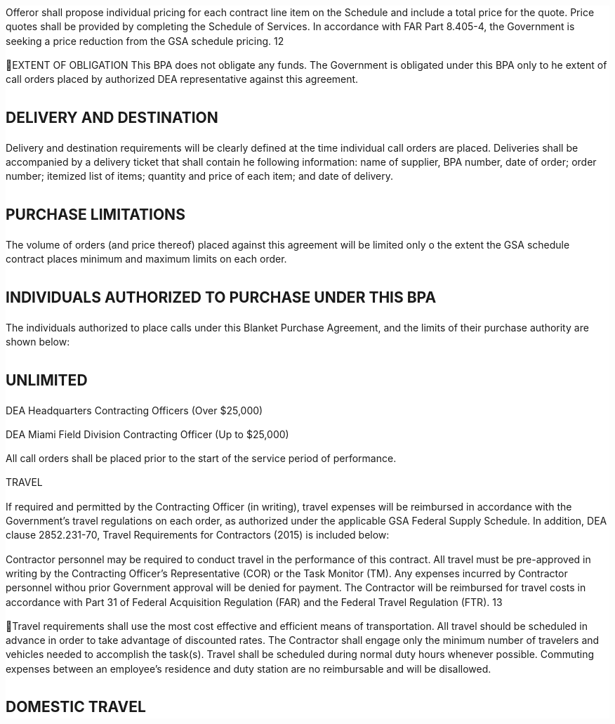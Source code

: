 Offeror shall propose individual pricing for each contract line item on the Schedule and
include a total price for the quote. Price quotes shall be provided by completing the
Schedule of Services. In accordance with FAR Part 8.405-4, the Government is seeking a
price reduction from the GSA schedule pricing.
12

EXTENT OF OBLIGATION
This BPA does not obligate any funds. The Government is obligated under this BPA only to
he extent of call orders placed by authorized DEA representative against this agreement.
## DELIVERY AND DESTINATION

Delivery and destination requirements will be clearly defined at the time individual call
orders are placed. Deliveries shall be accompanied by a delivery ticket that shall contain
he following information: name of supplier, BPA number, date of order; order number;
itemized list of items; quantity and price of each item; and date of delivery.
## PURCHASE LIMITATIONS

The volume of orders (and price thereof) placed against this agreement will be limited only
o the extent the GSA schedule contract places minimum and maximum limits on each
order.
## INDIVIDUALS AUTHORIZED TO PURCHASE UNDER THIS BPA

The individuals authorized to place calls under this Blanket Purchase Agreement, and the
limits of their purchase authority are shown below:
## UNLIMITED

DEA Headquarters Contracting Officers (Over $25,000)

DEA Miami Field Division Contracting Officer (Up to $25,000)

All call orders shall be placed prior to the start of the service period of performance.

TRAVEL

If required and permitted by the Contracting Officer (in writing), travel expenses will be
reimbursed in accordance with the Government’s travel regulations on each order, as
authorized under the applicable GSA Federal Supply Schedule. In addition, DEA clause
2852.231-70, Travel Requirements for Contractors (2015) is included below:

Contractor personnel may be required to conduct travel in the performance of this
contract.
All travel must be pre-approved in writing by the Contracting Officer’s Representative
(COR) or the Task Monitor (TM). Any expenses incurred by Contractor personnel withou
prior Government approval will be denied for payment. The Contractor will be reimbursed
for travel costs in accordance with Part 31 of Federal Acquisition Regulation (FAR) and the
Federal Travel Regulation (FTR).
13

Travel requirements shall use the most cost effective and efficient means of transportation.
All travel should be scheduled in advance in order to take advantage of discounted rates.
The Contractor shall engage only the minimum number of travelers and vehicles needed to
accomplish the task(s). Travel shall be scheduled during normal duty hours whenever
possible. Commuting expenses between an employee’s residence and duty station are no
reimbursable and will be disallowed.
## DOMESTIC TRAVEL
